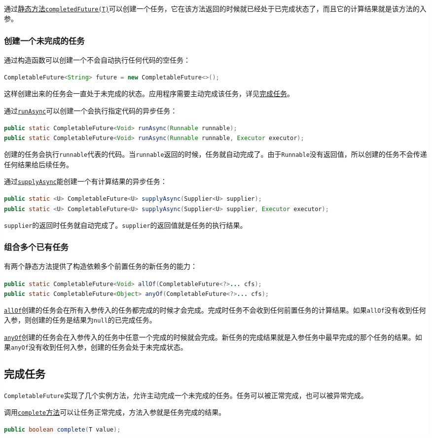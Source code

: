 通过[静态方法`completedFuture(T)`](https://docs.oracle.com/javase/8/docs/api/java/util/concurrent/CompletableFuture.html#completedFuture-U-)可以创建一个任务，它在该方法返回的时候就已经处于已完成状态了，而且它的计算结果就是该方法的入参。

### 创建一个未完成的任务

通过构造函数可以创建一个不会自动执行任何代码的空任务：

```java
CompletableFuture<String> future = new CompletableFuture<>();
```

这样创建出来的任务会一直处于未完成的状态。应用程序需要主动完成该任务，详见[完成任务](#完成任务)。

通过[`runAsync`](https://docs.oracle.com/javase/8/docs/api/java/util/concurrent/CompletableFuture.html#runAsync-java.lang.Runnable-)可以创建一个会执行指定代码的异步任务：

```java
public static CompletableFuture<Void> runAsync(Runnable runnable);
public static CompletableFuture<Void> runAsync(Runnable runnable, Executor executor);
```

创建的任务会执行`runnable`代表的代码。当`runnable`返回的时候，任务就自动完成了。由于`Runnable`没有返回值，所以创建的任务不会传递任何结果给后续任务。

通过[`supplyAsync`](https://docs.oracle.com/javase/8/docs/api/java/util/concurrent/CompletableFuture.html#supplyAsync-java.util.function.Supplier-)能创建一个有计算结果的异步任务：

```java
public static <U> CompletableFuture<U> supplyAsync(Supplier<U> supplier);
public static <U> CompletableFuture<U> supplyAsync(Supplier<U> supplier, Executor executor);
```

`supplier`的返回时任务就自动完成了。`supplier`的返回值就是任务的执行结果。

### 组合多个已有任务

有两个静态方法提供了构造依赖多个前置任务的新任务的能力：

```java
public static CompletableFuture<Void> allOf(CompletableFuture<?>... cfs);
public static CompletableFuture<Object> anyOf(CompletableFuture<?>... cfs);
```

[`allOf`](https://docs.oracle.com/javase/8/docs/api/java/util/concurrent/CompletableFuture.html#allOf-java.util.concurrent.CompletableFuture...-)创建的任务会在所有入参传入的任务都完成的时候才会完成。完成时任务不会收到任何前置任务的计算结果。如果`allOf`没有收到任何入参，则创建的任务是结果为`null`的已完成任务。

[`anyOf`](https://docs.oracle.com/javase/8/docs/api/java/util/concurrent/CompletableFuture.html#anyOf-java.util.concurrent.CompletableFuture...-)创建的任务会在入参传入的任务中任意一个完成的时候就会完成。新任务的完成结果就是入参任务中最早完成的那个任务的结果。如果`anyOf`没有收到任何入参，创建的任务会处于未完成状态。

## 完成任务

`CompletableFuture`实现了几个实例方法，允许主动完成一个未完成的任务。任务可以被正常完成，也可以被异常完成。

调用[`complete`方法](https://docs.oracle.com/javase/8/docs/api/java/util/concurrent/CompletableFuture.html#complete-T-)可以让任务正常完成，方法入参就是任务完成的结果。

```java
public boolean complete(T value);
```
